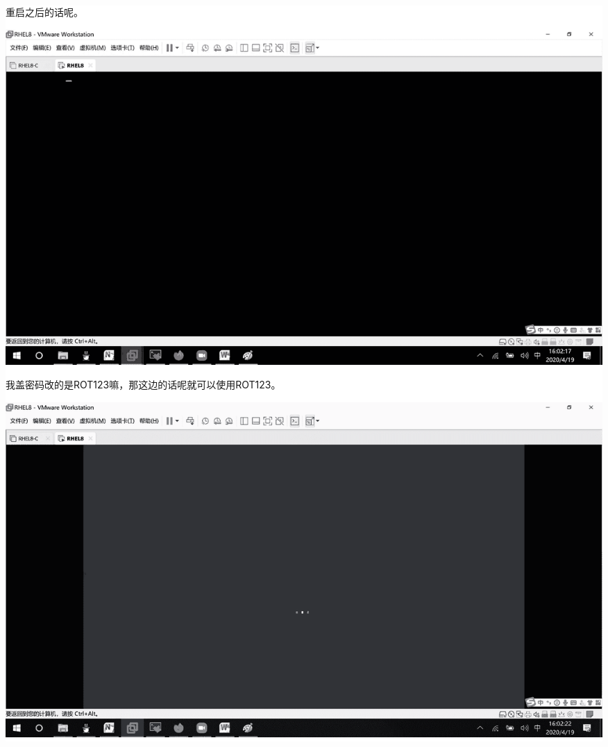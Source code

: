 重启之后的话呢。

![](img/f4b3ae33bca3e3e365b8708310768fac_90.png)

我盖密码改的是ROT123嘛，那这边的话呢就可以使用ROT123。

![](img/f4b3ae33bca3e3e365b8708310768fac_92.png)
